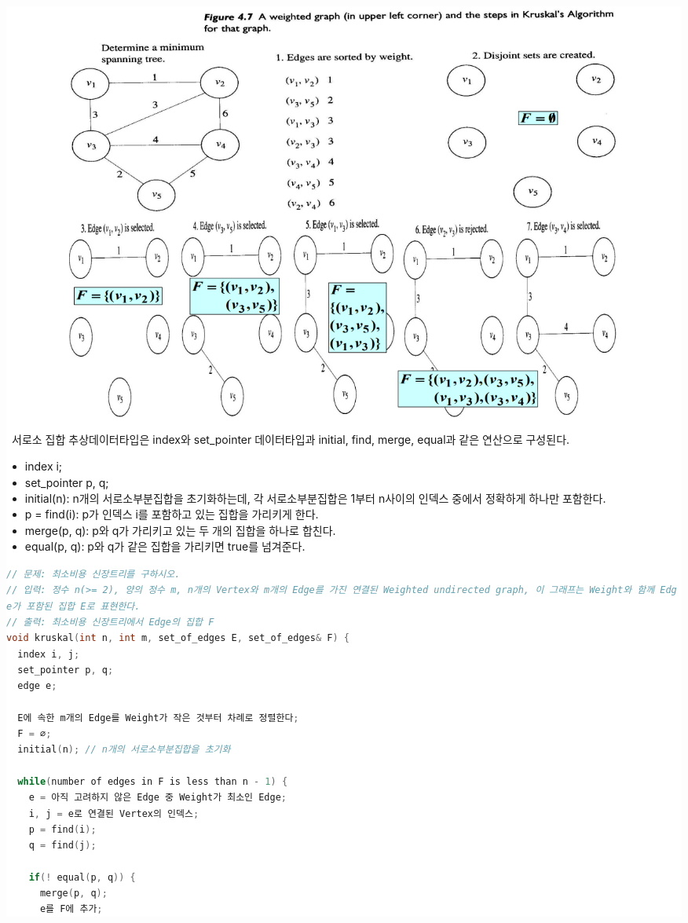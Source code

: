 <p align="center"><img src="/assets/img/Algorithms&Analysis/4장 탐욕 알고리즘/1-5-Kruskal`s-Algorithm.png" width="700"></p>

&ensp;서로소 집합 추상데이터타입은 index와 set_pointer 데이터타입과 initial, find, merge, equal과 같은 연산으로 구성된다.
* index i;
* set_pointer p, q;
* initial(n): n개의 서로소부분집합을 초기화하는데, 각 서로소부분집합은 1부터 n사이의 인덱스 중에서 정확하게 하나만 포함한다.
* p = find(i): p가 인덱스 i를 포함하고 있는 집합을 가리키게 한다.
* merge(p, q): p와 q가 가리키고 있는 두 개의 집합을 하나로 합친다.
* equal(p, q): p와 q가 같은 집합을 가리키면 true를 넘겨준다.
```cpp
// 문제: 최소비용 신장트리를 구하시오.
// 입력: 정수 n(>= 2), 양의 정수 m, n개의 Vertex와 m개의 Edge를 가진 연결된 Weighted undirected graph, 이 그래프는 Weight와 함께 Edge가 포함된 집합 E로 표현한다.
// 출력: 최소비용 신장트리에서 Edge의 집합 F
void kruskal(int n, int m, set_of_edges E, set_of_edges& F) {
  index i, j;
  set_pointer p, q;
  edge e;

  E에 속한 m개의 Edge를 Weight가 작은 것부터 차례로 정렬한다;
  F = ∅;
  initial(n); // n개의 서로소부분집합을 초기화

  while(number of edges in F is less than n - 1) {
    e = 아직 고려하지 않은 Edge 중 Weight가 최소인 Edge;
    i, j = e로 연결된 Vertex의 인덱스;
    p = find(i);
    q = find(j);

    if(! equal(p, q)) {
      merge(p, q);
      e를 F에 추가;
```